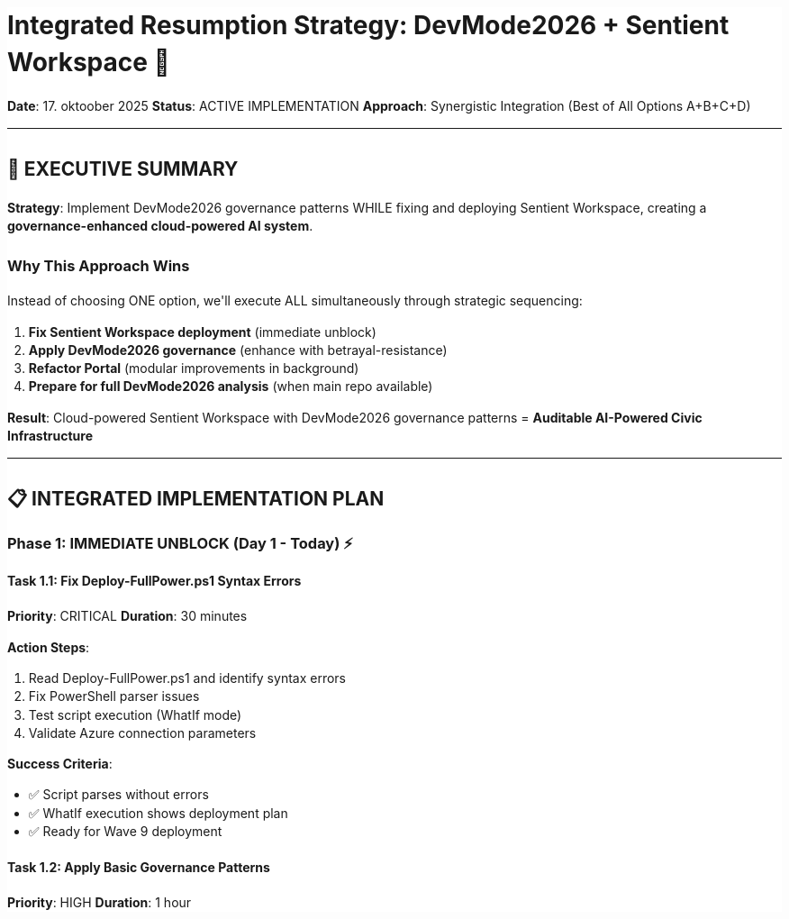 # Integrated Resumption Strategy: DevMode2026 + Sentient Workspace 🚀

**Date**: 17. oktoober 2025
**Status**: ACTIVE IMPLEMENTATION
**Approach**: Synergistic Integration (Best of All Options A+B+C+D)

---

## 🎯 EXECUTIVE SUMMARY

**Strategy**: Implement DevMode2026 governance patterns WHILE fixing and deploying Sentient Workspace, creating a **governance-enhanced cloud-powered AI system**.

### Why This Approach Wins

Instead of choosing ONE option, we'll execute ALL simultaneously through strategic sequencing:

1. **Fix Sentient Workspace deployment** (immediate unblock)
2. **Apply DevMode2026 governance** (enhance with betrayal-resistance)
3. **Refactor Portal** (modular improvements in background)
4. **Prepare for full DevMode2026 analysis** (when main repo available)

**Result**: Cloud-powered Sentient Workspace with DevMode2026 governance patterns = **Auditable AI-Powered Civic Infrastructure**

---

## 📋 INTEGRATED IMPLEMENTATION PLAN

### Phase 1: IMMEDIATE UNBLOCK (Day 1 - Today) ⚡

#### Task 1.1: Fix Deploy-FullPower.ps1 Syntax Errors

**Priority**: CRITICAL
**Duration**: 30 minutes

**Action Steps**:

1. Read Deploy-FullPower.ps1 and identify syntax errors
2. Fix PowerShell parser issues
3. Test script execution (WhatIf mode)
4. Validate Azure connection parameters

**Success Criteria**:

- ✅ Script parses without errors
- ✅ WhatIf execution shows deployment plan
- ✅ Ready for Wave 9 deployment

#### Task 1.2: Apply Basic Governance Patterns

**Priority**: HIGH
**Duration**: 1 hour
